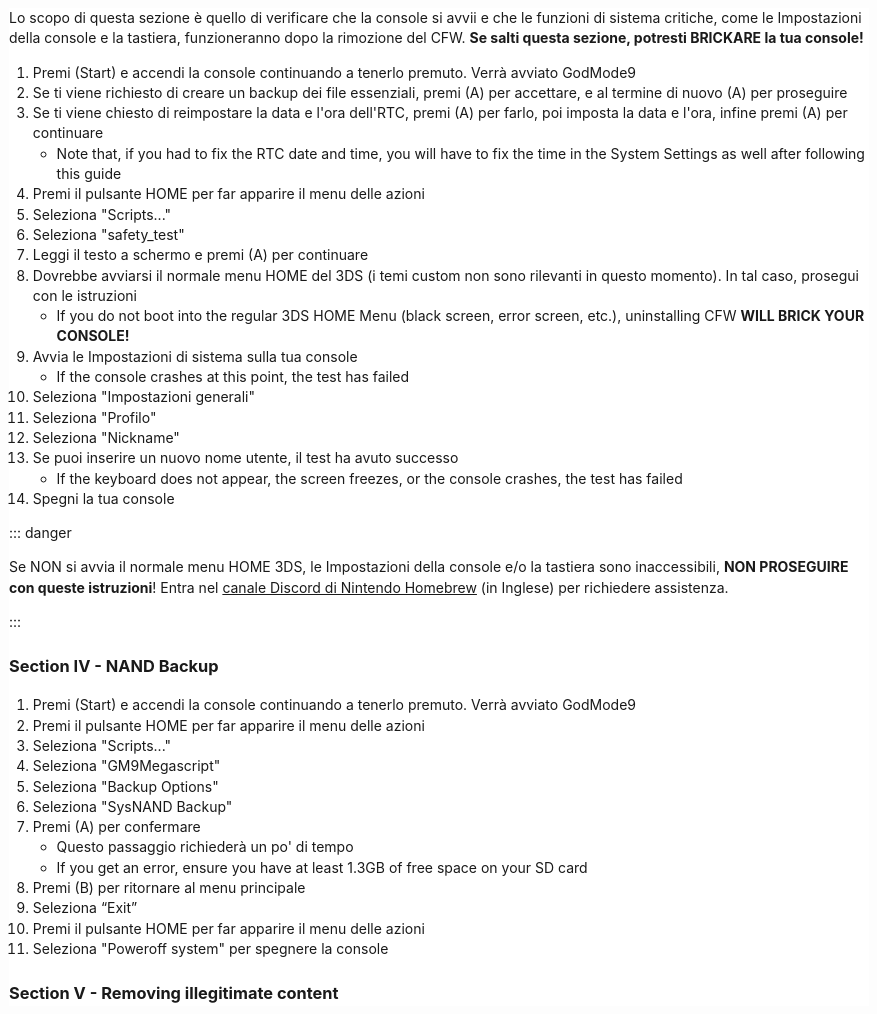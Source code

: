 Lo scopo di questa sezione è quello di verificare che la console si avvii e che le funzioni di sistema critiche, come le Impostazioni della console e la tastiera, funzioneranno dopo la rimozione del CFW. **Se salti questa sezione, potresti BRICKARE la tua console!**

1. Premi (Start) e accendi la console continuando a tenerlo premuto. Verrà avviato GodMode9
2. Se ti viene richiesto di creare un backup dei file essenziali, premi (A) per accettare, e al termine di nuovo (A) per proseguire
3. Se ti viene chiesto di reimpostare la data e l'ora dell'RTC, premi (A) per farlo, poi imposta la data e l'ora, infine premi (A) per continuare
   - Note that, if you had to fix the RTC date and time, you will have to fix the time in the System Settings as well after following this guide
4. Premi il pulsante HOME per far apparire il menu delle azioni
5. Seleziona "Scripts..."
6. Seleziona "safety_test"
7. Leggi il testo a schermo e premi (A) per continuare
8. Dovrebbe avviarsi il normale menu HOME del 3DS (i temi custom non sono rilevanti in questo momento). In tal caso, prosegui con le istruzioni
   - If you do not boot into the regular 3DS HOME Menu (black screen, error screen, etc.), uninstalling CFW **WILL BRICK YOUR CONSOLE!**
9. Avvia le Impostazioni di sistema sulla tua console
   - If the console crashes at this point, the test has failed
10. Seleziona "Impostazioni generali"
11. Seleziona "Profilo"
12. Seleziona "Nickname"
13. Se puoi inserire un nuovo nome utente, il test ha avuto successo
    - If the keyboard does not appear, the screen freezes, or the console crashes, the test has failed
14. Spegni la tua console

::: danger

Se NON si avvia il normale menu HOME 3DS, le Impostazioni della console e/o la tastiera sono inaccessibili, **NON PROSEGUIRE con queste istruzioni**! Entra nel [canale Discord di Nintendo Homebrew](https://discord.gg/MWxPgEp) (in Inglese) per richiedere assistenza.

:::

### Section IV - NAND Backup

1. Premi (Start) e accendi la console continuando a tenerlo premuto. Verrà avviato GodMode9
2. Premi il pulsante HOME per far apparire il menu delle azioni
3. Seleziona "Scripts..."
4. Seleziona "GM9Megascript"
5. Seleziona "Backup Options"
6. Seleziona "SysNAND Backup"
7. Premi (A) per confermare
   - Questo passaggio richiederà un po' di tempo
   - If you get an error, ensure you have at least 1.3GB of free space on your SD card
8. Premi (B) per ritornare al menu principale
9. Seleziona “Exit”
10. Premi il pulsante HOME per far apparire il menu delle azioni
11. Seleziona "Poweroff system" per spegnere la console

### Section V - Removing illegitimate content
